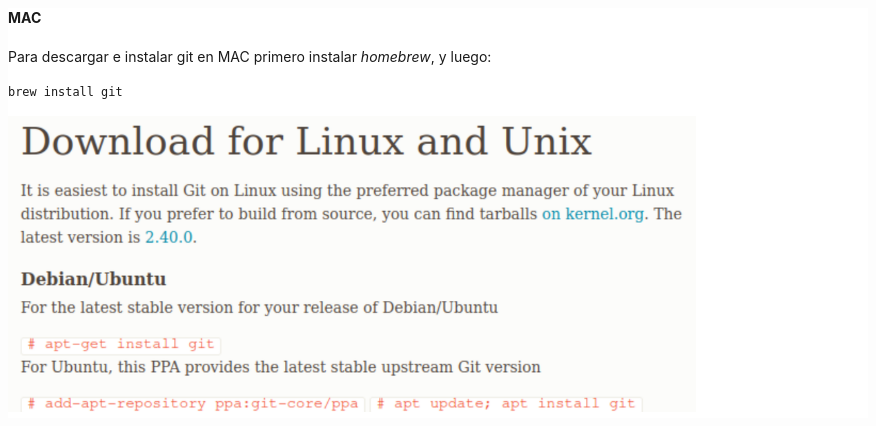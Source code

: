 
#### MAC

Para descargar e instalar git en MAC primero instalar *homebrew*, y luego:

```bash
brew install git
```

<img src="./images/git_linux.png" 
     width="80%" 
     height=auto />